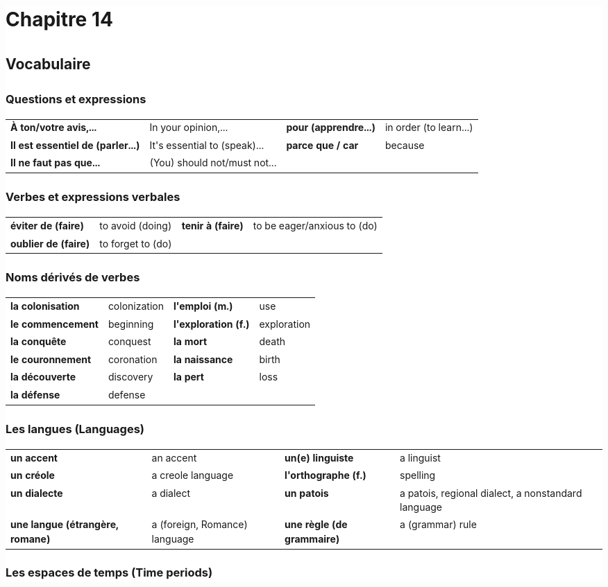 # Chapitre 14

## Vocabulaire

### Questions et expressions

|                                     |                              |                         |                        |
| ----------------------------------- | ---------------------------- | ----------------------- | ---------------------- |
| **À ton/votre avis,...**            | In your opinion,...          | **pour (apprendre...)** | in order (to learn...) |
| **Il est essentiel de (parler...)** | It's essential to (speak)... | **parce que / car**     | because                |
| **Il ne faut pas que...**           | (You) should not/must not... |                         |                        |

### Verbes et expressions verbales

|                        |                   |                     |                             |
| ---------------------- | ----------------- | ------------------- | --------------------------- |
| **éviter de (faire)**  | to avoid (doing)  | **tenir à (faire)** | to be eager/anxious to (do) |
| **oublier de (faire)** | to forget to (do) |                     |                             |

### Noms dérivés de verbes

|                     |              |                        |             |
| ------------------- | ------------ | ---------------------- | ----------- |
| **la colonisation** | colonization | **l'emploi (m.)**      | use         |
| **le commencement** | beginning    | **l'exploration (f.)** | exploration |
| **la conquête**     | conquest     | **la mort**            | death       |
| **le couronnement** | coronation   | **la naissance**       | birth       |
| **la découverte**   | discovery    | **la pert**            | loss        |
| **la défense**      | defense      |                        |             |

### Les langues (Languages)

|                                    |                               |                              |                                                    |
| ---------------------------------- | ----------------------------- | ---------------------------- | -------------------------------------------------- |
| **un accent**                      | an accent                     | **un(e) linguiste**          | a linguist                                         |
| **un créole**                      | a creole language             | **l'orthographe (f.)**       | spelling                                           |
| **un dialecte**                    | a dialect                     | **un patois**                | a patois, regional dialect, a nonstandard language |
| **une langue (étrangère, romane)** | a (foreign, Romance) language | **une règle (de grammaire)** | a (grammar) rule                                   |

### Les espaces de temps (Time periods)

